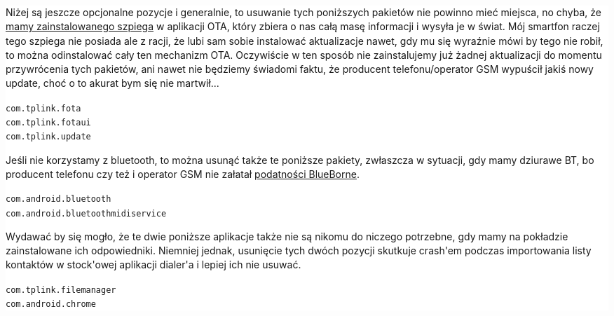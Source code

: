 Niżej są jeszcze opcjonalne pozycje i generalnie, to usuwanie tych poniższych pakietów nie powinno
mieć miejsca, no chyba, że [mamy zainstalowanego szpiega][4] w aplikacji OTA, który zbiera o nas
całą masę informacji i wysyła je w świat. Mój smartfon raczej tego szpiega nie posiada ale z racji,
że lubi sam sobie instalować aktualizacje nawet, gdy mu się wyraźnie mówi by tego nie robił, to
można odinstalować cały ten mechanizm OTA. Oczywiście w ten sposób nie zainstalujemy już żadnej
aktualizacji do momentu przywrócenia tych pakietów, ani nawet nie będziemy świadomi faktu, że
producent telefonu/operator GSM wypuścił jakiś nowy update, choć o to akurat bym się nie martwił...

    com.tplink.fota
    com.tplink.fotaui
    com.tplink.update

Jeśli nie korzystamy z bluetooth, to można usunąć także te poniższe pakiety, zwłaszcza w sytuacji,
gdy mamy dziurawe BT, bo producent telefonu czy też i operator GSM nie załatał [podatności
BlueBorne][5].

    com.android.bluetooth
    com.android.bluetoothmidiservice

Wydawać by się mogło, że te dwie poniższe aplikacje także nie są nikomu do niczego potrzebne, gdy
mamy na pokładzie zainstalowane ich odpowiedniki. Niemniej jednak, usunięcie tych dwóch pozycji
skutkuje crash'em podczas importowania listy kontaktów w stock'owej aplikacji dialer'a i lepiej ich
nie usuwać.

    com.tplink.filemanager
    com.android.chrome


[1]: https://en.wikipedia.org/wiki/Software_bloat
[2]: https://android.stackexchange.com/questions/128949/pm-hide-vs-pm-disable-the-identity-crisis
[3]: https://cve.mitre.org/cgi-bin/cvename.cgi?name=CVE-2016-3833
[4]: https://zaufanatrzeciastrona.pl/post/popularne-chinskie-telefony-przylapane-na-wysylaniu-smsow-i-kontaktow-do-chin/
[5]: https://armis.com/blueborne/

